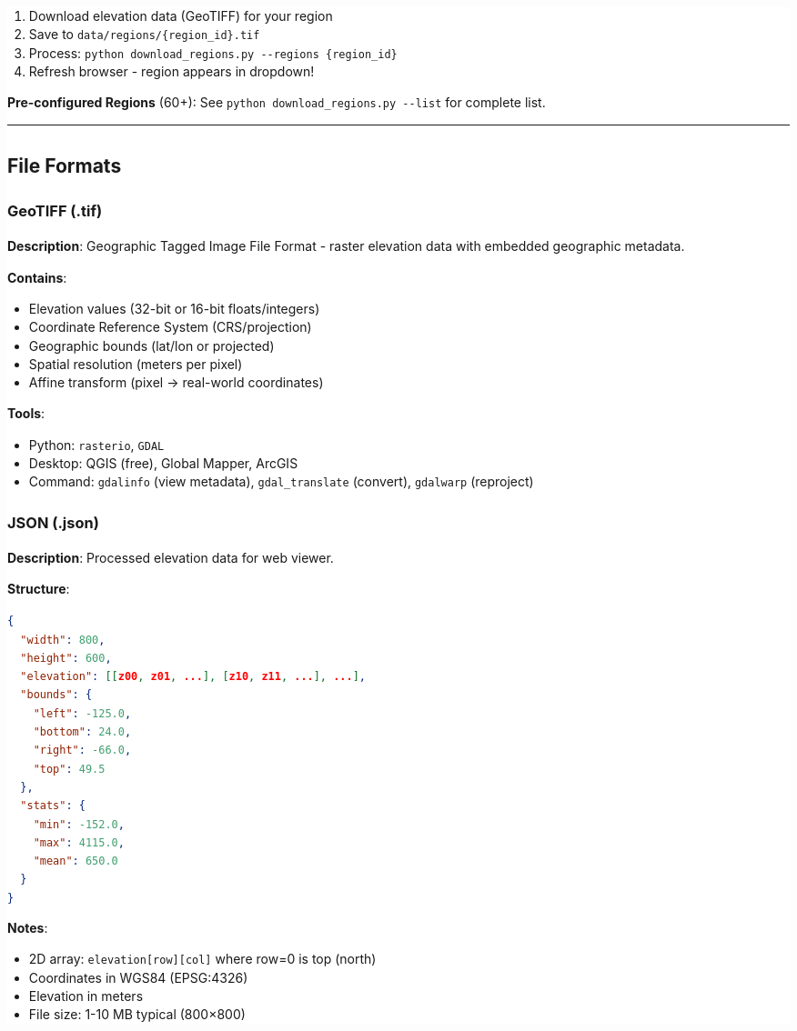 1. Download elevation data (GeoTIFF) for your region
2. Save to `data/regions/{region_id}.tif`
3. Process: `python download_regions.py --regions {region_id}`
4. Refresh browser - region appears in dropdown!

**Pre-configured Regions** (60+):
See `python download_regions.py --list` for complete list.

---

## File Formats

### GeoTIFF (.tif)

**Description**: Geographic Tagged Image File Format - raster elevation data with embedded geographic metadata.

**Contains**:
- Elevation values (32-bit or 16-bit floats/integers)
- Coordinate Reference System (CRS/projection)
- Geographic bounds (lat/lon or projected)
- Spatial resolution (meters per pixel)
- Affine transform (pixel → real-world coordinates)

**Tools**:
- Python: `rasterio`, `GDAL`
- Desktop: QGIS (free), Global Mapper, ArcGIS
- Command: `gdalinfo` (view metadata), `gdal_translate` (convert), `gdalwarp` (reproject)

### JSON (.json)

**Description**: Processed elevation data for web viewer.

**Structure**:
```json
{
  "width": 800,
  "height": 600,
  "elevation": [[z00, z01, ...], [z10, z11, ...], ...],
  "bounds": {
    "left": -125.0,
    "bottom": 24.0,
    "right": -66.0,
    "top": 49.5
  },
  "stats": {
    "min": -152.0,
    "max": 4115.0,
    "mean": 650.0
  }
}
```

**Notes**:
- 2D array: `elevation[row][col]` where row=0 is top (north)
- Coordinates in WGS84 (EPSG:4326)
- Elevation in meters
- File size: 1-10 MB typical (800×800)
